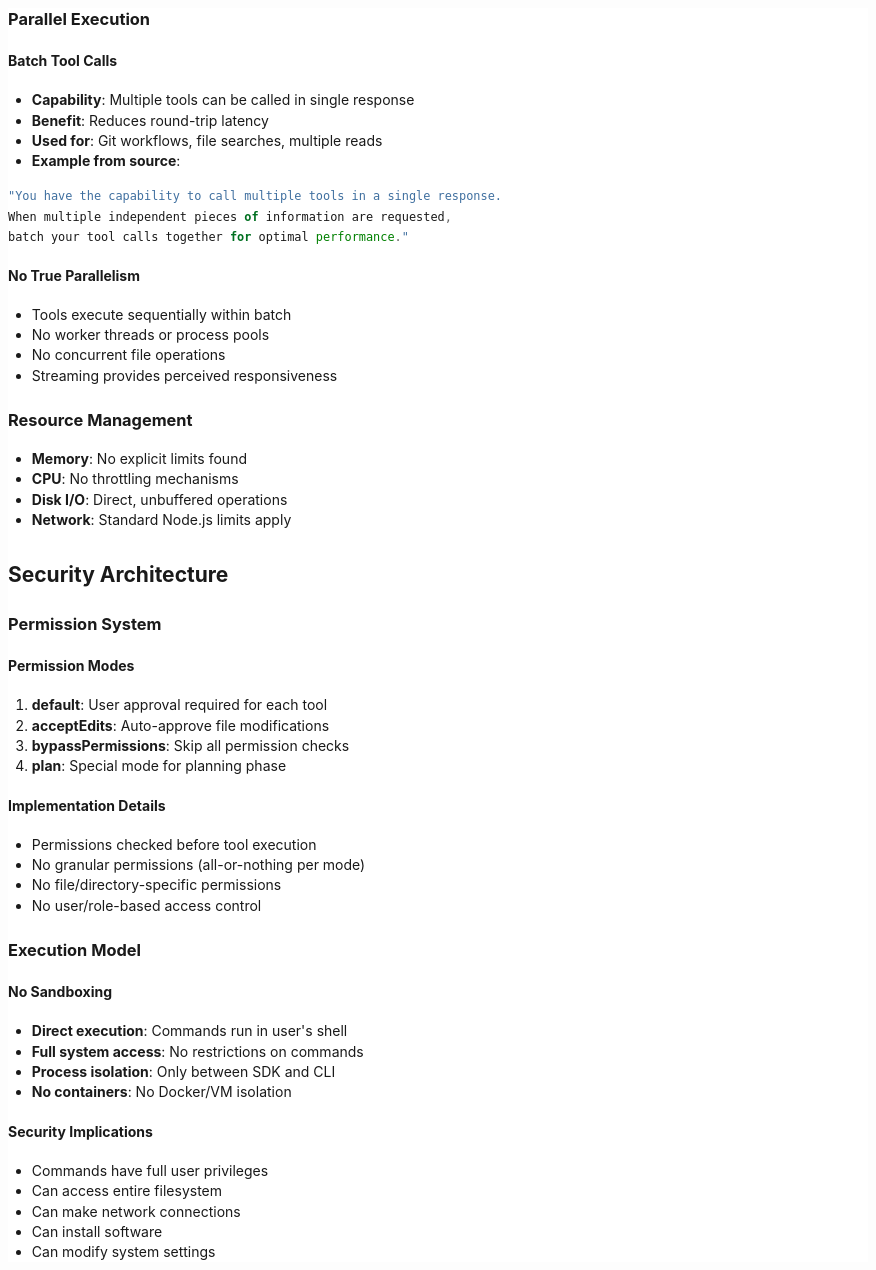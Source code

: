 ### Parallel Execution

#### Batch Tool Calls
- **Capability**: Multiple tools can be called in single response
- **Benefit**: Reduces round-trip latency
- **Used for**: Git workflows, file searches, multiple reads
- **Example from source**:
```javascript
"You have the capability to call multiple tools in a single response. 
When multiple independent pieces of information are requested, 
batch your tool calls together for optimal performance."
```

#### No True Parallelism
- Tools execute sequentially within batch
- No worker threads or process pools
- No concurrent file operations
- Streaming provides perceived responsiveness

### Resource Management
- **Memory**: No explicit limits found
- **CPU**: No throttling mechanisms
- **Disk I/O**: Direct, unbuffered operations
- **Network**: Standard Node.js limits apply

## Security Architecture

### Permission System

#### Permission Modes
1. **default**: User approval required for each tool
2. **acceptEdits**: Auto-approve file modifications
3. **bypassPermissions**: Skip all permission checks
4. **plan**: Special mode for planning phase

#### Implementation Details
- Permissions checked before tool execution
- No granular permissions (all-or-nothing per mode)
- No file/directory-specific permissions
- No user/role-based access control

### Execution Model

#### No Sandboxing
- **Direct execution**: Commands run in user's shell
- **Full system access**: No restrictions on commands
- **Process isolation**: Only between SDK and CLI
- **No containers**: No Docker/VM isolation

#### Security Implications
- Commands have full user privileges
- Can access entire filesystem
- Can make network connections
- Can install software
- Can modify system settings
